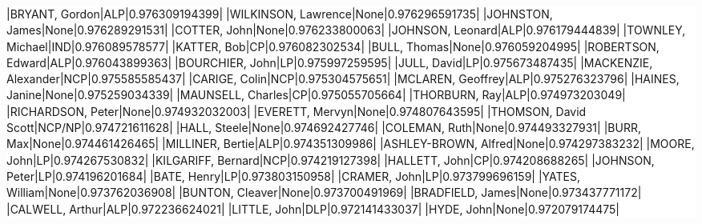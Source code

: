 |BRYANT, Gordon|ALP|0.976309194399|
|WILKINSON, Lawrence|None|0.976296591735|
|JOHNSTON, James|None|0.976289291531|
|COTTER, John|None|0.976233800063|
|JOHNSON, Leonard|ALP|0.976179444839|
|TOWNLEY, Michael|IND|0.976089578577|
|KATTER, Bob|CP|0.976082302534|
|BULL, Thomas|None|0.976059204995|
|ROBERTSON, Edward|ALP|0.976043899363|
|BOURCHIER, John|LP|0.975997259595|
|JULL, David|LP|0.975673487435|
|MACKENZIE, Alexander|NCP|0.975585585437|
|CARIGE, Colin|NCP|0.975304575651|
|MCLAREN, Geoffrey|ALP|0.975276323796|
|HAINES, Janine|None|0.975259034339|
|MAUNSELL, Charles|CP|0.975055705664|
|THORBURN, Ray|ALP|0.974973203049|
|RICHARDSON, Peter|None|0.974932032003|
|EVERETT, Mervyn|None|0.974807643595|
|THOMSON, David Scott|NCP/NP|0.974721611628|
|HALL, Steele|None|0.974692427746|
|COLEMAN, Ruth|None|0.974493327931|
|BURR, Max|None|0.974461426465|
|MILLINER, Bertie|ALP|0.974351309986|
|ASHLEY-BROWN, Alfred|None|0.974297383232|
|MOORE, John|LP|0.974267530832|
|KILGARIFF, Bernard|NCP|0.974219127398|
|HALLETT, John|CP|0.974208688265|
|JOHNSON, Peter|LP|0.974196201684|
|BATE, Henry|LP|0.973803150958|
|CRAMER, John|LP|0.973799696159|
|YATES, William|None|0.973762036908|
|BUNTON, Cleaver|None|0.973700491969|
|BRADFIELD, James|None|0.973437771172|
|CALWELL, Arthur|ALP|0.972236624021|
|LITTLE, John|DLP|0.972141433037|
|HYDE, John|None|0.972079174475|